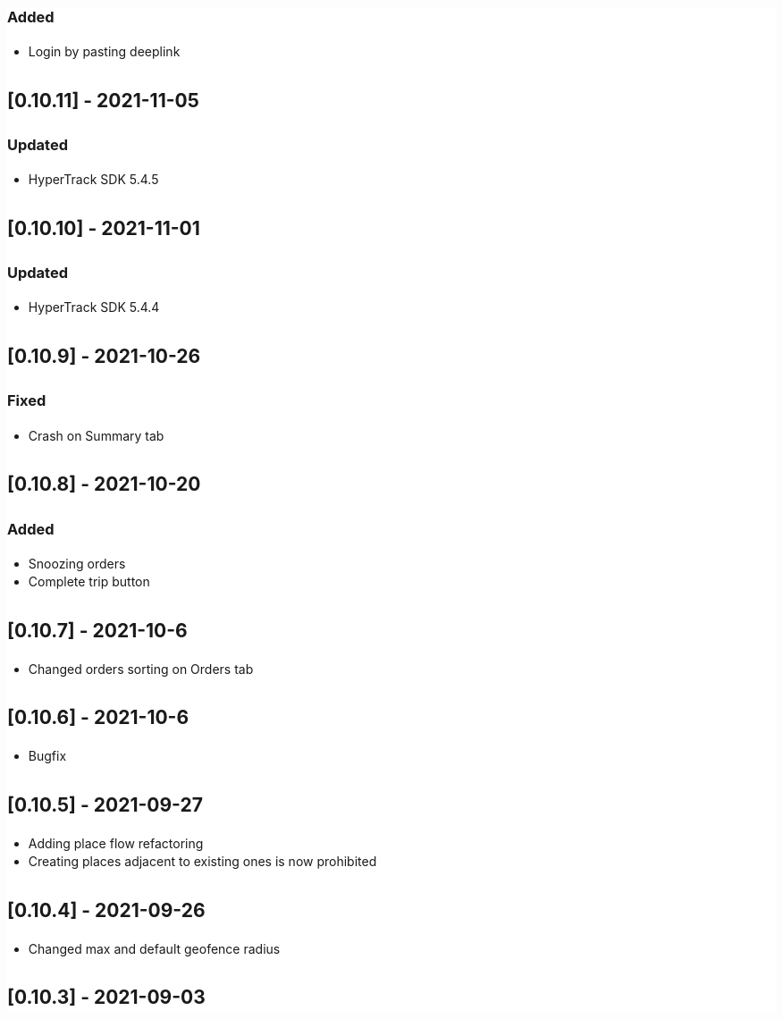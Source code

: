 ### Added

- Login by pasting deeplink

## [0.10.11] - 2021-11-05

### Updated

- HyperTrack SDK 5.4.5

## [0.10.10] - 2021-11-01

### Updated

- HyperTrack SDK 5.4.4

## [0.10.9] - 2021-10-26

### Fixed

- Crash on Summary tab

## [0.10.8] - 2021-10-20

### Added

- Snoozing orders
- Complete trip button

## [0.10.7] - 2021-10-6

- Changed orders sorting on Orders tab

## [0.10.6] - 2021-10-6

- Bugfix

## [0.10.5] - 2021-09-27

- Adding place flow refactoring
- Creating places adjacent to existing ones is now prohibited

## [0.10.4] - 2021-09-26

- Changed max and default geofence radius

## [0.10.3] - 2021-09-03
